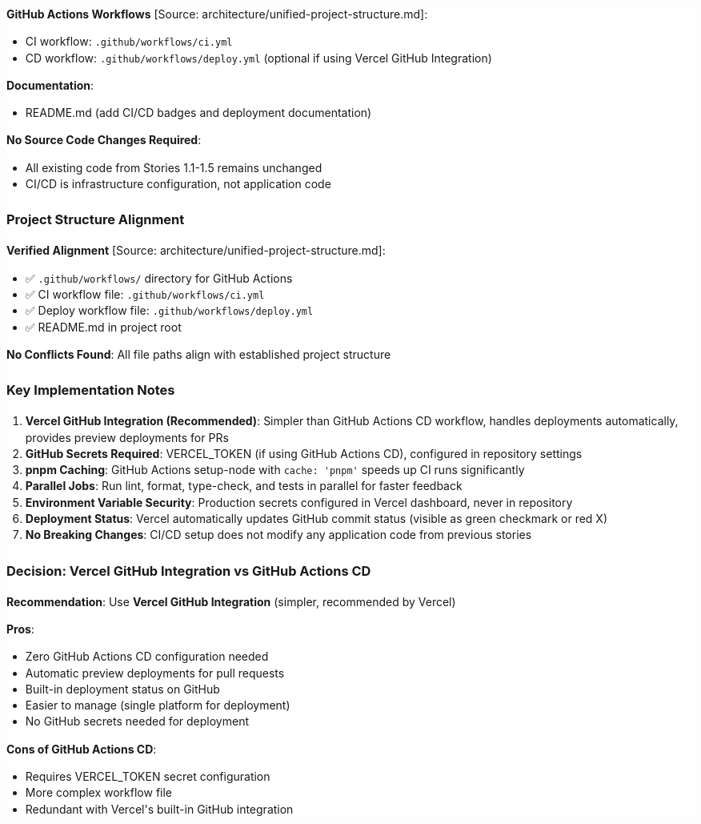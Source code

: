 **GitHub Actions Workflows** [Source: architecture/unified-project-structure.md]:

- CI workflow: `.github/workflows/ci.yml`
- CD workflow: `.github/workflows/deploy.yml` (optional if using Vercel GitHub Integration)

**Documentation**:

- README.md (add CI/CD badges and deployment documentation)

**No Source Code Changes Required**:

- All existing code from Stories 1.1-1.5 remains unchanged
- CI/CD is infrastructure configuration, not application code

### Project Structure Alignment

**Verified Alignment** [Source: architecture/unified-project-structure.md]:

- ✅ `.github/workflows/` directory for GitHub Actions
- ✅ CI workflow file: `.github/workflows/ci.yml`
- ✅ Deploy workflow file: `.github/workflows/deploy.yml`
- ✅ README.md in project root

**No Conflicts Found**: All file paths align with established project structure

### Key Implementation Notes

1. **Vercel GitHub Integration (Recommended)**: Simpler than GitHub Actions CD workflow, handles deployments automatically, provides preview deployments for PRs
2. **GitHub Secrets Required**: VERCEL_TOKEN (if using GitHub Actions CD), configured in repository settings
3. **pnpm Caching**: GitHub Actions setup-node with `cache: 'pnpm'` speeds up CI runs significantly
4. **Parallel Jobs**: Run lint, format, type-check, and tests in parallel for faster feedback
5. **Environment Variable Security**: Production secrets configured in Vercel dashboard, never in repository
6. **Deployment Status**: Vercel automatically updates GitHub commit status (visible as green checkmark or red X)
7. **No Breaking Changes**: CI/CD setup does not modify any application code from previous stories

### Decision: Vercel GitHub Integration vs GitHub Actions CD

**Recommendation**: Use **Vercel GitHub Integration** (simpler, recommended by Vercel)

**Pros**:

- Zero GitHub Actions CD configuration needed
- Automatic preview deployments for pull requests
- Built-in deployment status on GitHub
- Easier to manage (single platform for deployment)
- No GitHub secrets needed for deployment

**Cons of GitHub Actions CD**:

- Requires VERCEL_TOKEN secret configuration
- More complex workflow file
- Redundant with Vercel's built-in GitHub integration

